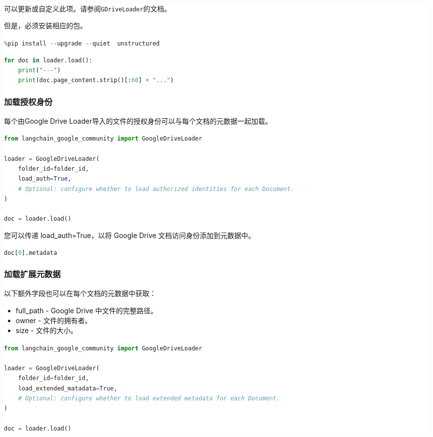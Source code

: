 可以更新或自定义此项。请参阅`GDriveLoader`的文档。

但是，必须安装相应的包。


```python
%pip install --upgrade --quiet  unstructured
```


```python
for doc in loader.load():
    print("---")
    print(doc.page_content.strip()[:60] + "...")
```

### 加载授权身份

每个由Google Drive Loader导入的文件的授权身份可以与每个文档的元数据一起加载。


```python
from langchain_google_community import GoogleDriveLoader

loader = GoogleDriveLoader(
    folder_id=folder_id,
    load_auth=True,
    # Optional: configure whether to load authorized identities for each Document.
)

doc = loader.load()
```

您可以传递 load_auth=True，以将 Google Drive 文档访问身份添加到元数据中。


```python
doc[0].metadata
```

### 加载扩展元数据
以下额外字段也可以在每个文档的元数据中获取：
- full_path - Google Drive 中文件的完整路径。
- owner - 文件的拥有者。
- size - 文件的大小。


```python
from langchain_google_community import GoogleDriveLoader

loader = GoogleDriveLoader(
    folder_id=folder_id,
    load_extended_matadata=True,
    # Optional: configure whether to load extended metadata for each Document.
)

doc = loader.load()
```
